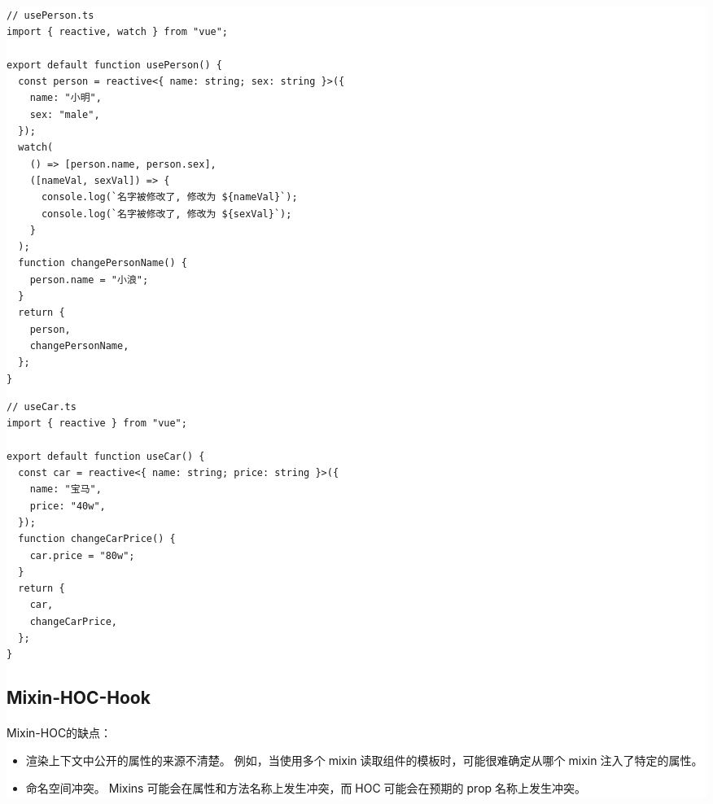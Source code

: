 ```
// usePerson.ts
import { reactive, watch } from "vue";

export default function usePerson() {
  const person = reactive<{ name: string; sex: string }>({
    name: "小明",
    sex: "male",
  });
  watch(
    () => [person.name, person.sex],
    ([nameVal, sexVal]) => {
      console.log(`名字被修改了, 修改为 ${nameVal}`);
      console.log(`名字被修改了, 修改为 ${sexVal}`);
    }
  );
  function changePersonName() {
    person.name = "小浪";
  }
  return {
    person,
    changePersonName,
  };
}
```

```
// useCar.ts
import { reactive } from "vue";

export default function useCar() {
  const car = reactive<{ name: string; price: string }>({
    name: "宝马",
    price: "40w",
  });
  function changeCarPrice() {
    car.price = "80w";
  }
  return {
    car,
    changeCarPrice,
  };
}
```

## **Mixin-HOC-Hook**

Mixin-HOC的缺点：

- 渲染上下文中公开的属性的来源不清楚。 例如，当使用多个 mixin 读取组件的模板时，可能很难确定从哪个 mixin 注入了特定的属性。

- 命名空间冲突。 Mixins 可能会在属性和方法名称上发生冲突，而 HOC 可能会在预期的 prop 名称上发生冲突。
